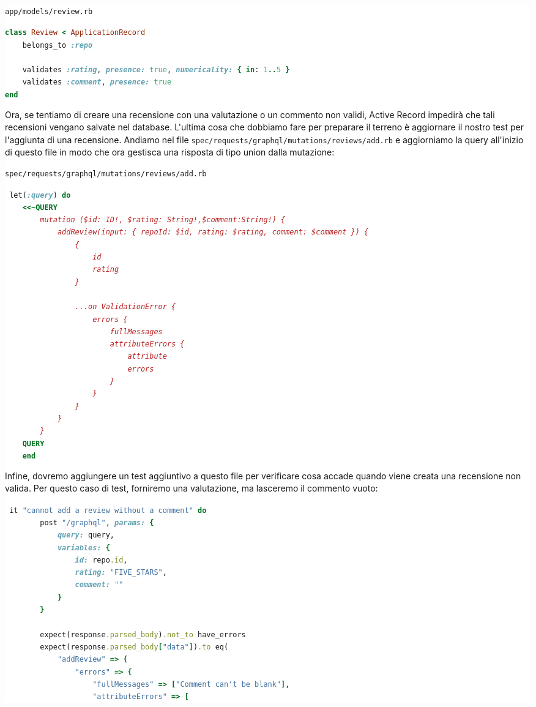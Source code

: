 `app/models/review.rb`

```ruby
class Review < ApplicationRecord
    belongs_to :repo
    
    validates :rating, presence: true, numericality: { in: 1..5 }
    validates :comment, presence: true
end
```

Ora, se tentiamo di creare una recensione con una valutazione o un commento non validi, Active Record impedirà che tali recensioni vengano salvate nel database. 
L'ultima cosa che dobbiamo fare per preparare il terreno è aggiornare il nostro test per l'aggiunta di una recensione. Andiamo nel file `spec/requests/graphql/mutations/reviews/add.rb` e aggiorniamo la query all'inizio di questo file in modo che ora gestisca una risposta di tipo union dalla mutazione:

`spec/requests/graphql/mutations/reviews/add.rb`

```ruby
 let(:query) do
    <<~QUERY
        mutation ($id: ID!, $rating: String!,$comment:String!) {
            addReview(input: { repoId: $id, rating: $rating, comment: $comment }) {
                {
                    id
                    rating
                }

                ...on ValidationError {
                    errors {
                        fullMessages
                        attributeErrors {
                            attribute
                            errors
                        }
                    }
                }
            }
        }
    QUERY
    end

```

Infine, dovremo aggiungere un test aggiuntivo a questo file per verificare cosa accade quando viene creata una recensione non valida. Per questo caso di test, forniremo una valutazione, ma lasceremo il commento vuoto:

```ruby
 it "cannot add a review without a comment" do
        post "/graphql", params: {
            query: query,
            variables: {
                id: repo.id,
                rating: "FIVE_STARS",
                comment: ""
            }
        }

        expect(response.parsed_body).not_to have_errors
        expect(response.parsed_body["data"]).to eq(
            "addReview" => {
                "errors" => {
                    "fullMessages" => ["Comment can't be blank"],
                    "attributeErrors" => [
```